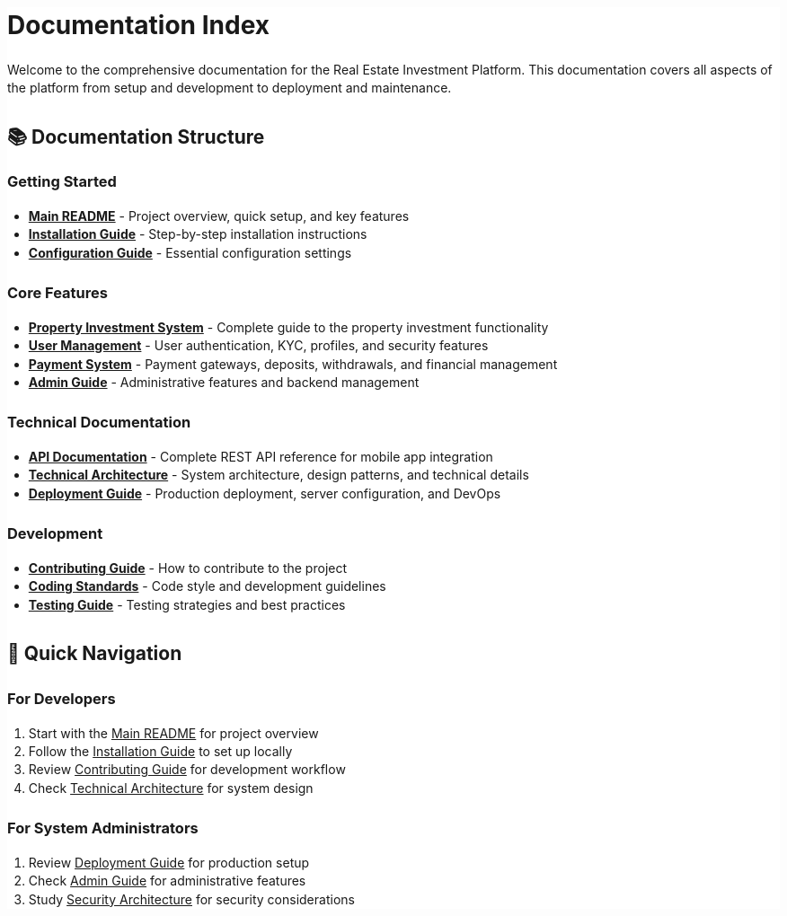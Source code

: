 # Documentation Index

Welcome to the comprehensive documentation for the Real Estate Investment Platform. This documentation covers all aspects of the platform from setup and development to deployment and maintenance.

## 📚 Documentation Structure

### Getting Started
- **[Main README](../README.md)** - Project overview, quick setup, and key features
- **[Installation Guide](../README.md#quick-installation)** - Step-by-step installation instructions
- **[Configuration Guide](../README.md#configuration)** - Essential configuration settings

### Core Features
- **[Property Investment System](PROPERTY_INVESTMENT.md)** - Complete guide to the property investment functionality
- **[User Management](USER_MANAGEMENT.md)** - User authentication, KYC, profiles, and security features
- **[Payment System](PAYMENT_SYSTEM.md)** - Payment gateways, deposits, withdrawals, and financial management
- **[Admin Guide](ADMIN_GUIDE.md)** - Administrative features and backend management

### Technical Documentation
- **[API Documentation](API_DOCUMENTATION.md)** - Complete REST API reference for mobile app integration
- **[Technical Architecture](TECHNICAL_ARCHITECTURE.md)** - System architecture, design patterns, and technical details
- **[Deployment Guide](DEPLOYMENT.md)** - Production deployment, server configuration, and DevOps

### Development
- **[Contributing Guide](CONTRIBUTING.md)** - How to contribute to the project
- **[Coding Standards](CONTRIBUTING.md#coding-standards)** - Code style and development guidelines
- **[Testing Guide](CONTRIBUTING.md#testing-guidelines)** - Testing strategies and best practices

## 🚀 Quick Navigation

### For Developers
1. Start with the [Main README](../README.md) for project overview
2. Follow the [Installation Guide](../README.md#quick-installation) to set up locally
3. Review [Contributing Guide](CONTRIBUTING.md) for development workflow
4. Check [Technical Architecture](TECHNICAL_ARCHITECTURE.md) for system design

### For System Administrators
1. Review [Deployment Guide](DEPLOYMENT.md) for production setup
2. Check [Admin Guide](ADMIN_GUIDE.md) for administrative features
3. Study [Security Architecture](TECHNICAL_ARCHITECTURE.md#security-architecture) for security considerations
